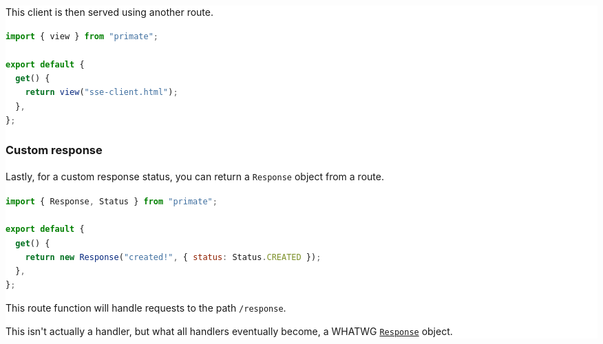 This client is then served using another route.

```js routes/sse-client.js
import { view } from "primate";

export default {
  get() {
    return view("sse-client.html");
  },
};
```

### Custom response

Lastly, for a custom response status, you can return a `Response` object from a
route.

```js caption=routes/response.js
import { Response, Status } from "primate";

export default {
  get() {
    return new Response("created!", { status: Status.CREATED });
  },
};
```

This route function will handle requests to the path `/response`.

This isn't actually a handler, but what all handlers eventually become, a
WHATWG [`Response`][whatwg-response] object.

[default-index]:
https://github.com/primatejs/primate/blob/master/packages/primate/src/defaults/app.html
[whatwg-response]: https://fetch.spec.whatwg.org/#response-class
